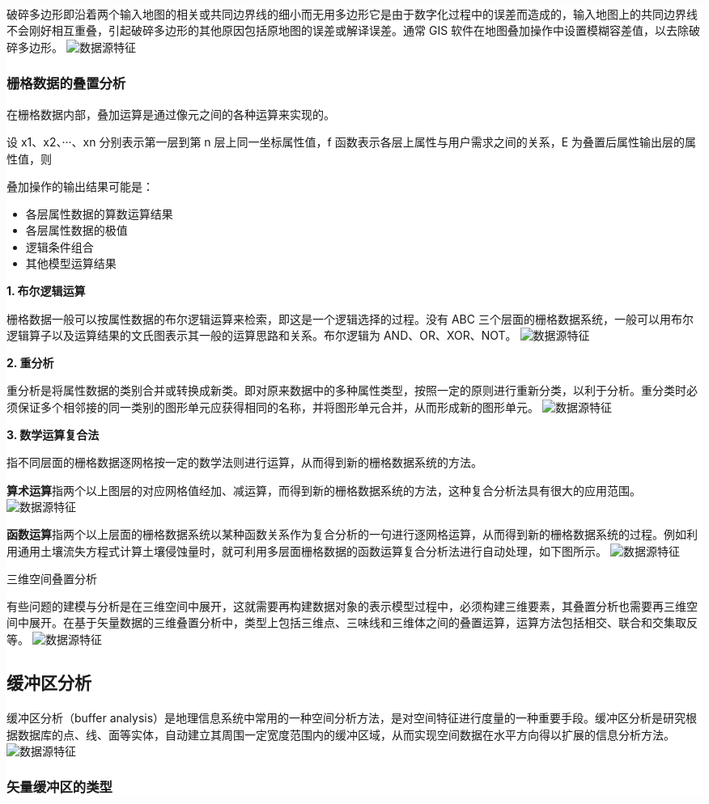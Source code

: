 破碎多边形即沿着两个输入地图的相关或共同边界线的细小而无用多边形它是由于数字化过程中的误差而造成的，输入地图上的共同边界线不会刚好相互重叠，引起破碎多边形的其他原因包括原地图的误差或解译误差。通常 GIS 软件在地图叠加操作中设置模糊容差值，以去除破碎多边形。
![数据源特征](/images/geometry/7-空间分析/img26.png)

### 栅格数据的叠置分析

在栅格数据内部，叠加运算是通过像元之间的各种运算来实现的。

设 x1、x2、···、xn 分别表示第一层到第 n 层上同一坐标属性值，f 函数表示各层上属性与用户需求之间的关系，E 为叠置后属性输出层的属性值，则

叠加操作的输出结果可能是：

- 各层属性数据的算数运算结果
- 各层属性数据的极值
- 逻辑条件组合
- 其他模型运算结果

**1. 布尔逻辑运算**

栅格数据一般可以按属性数据的布尔逻辑运算来检索，即这是一个逻辑选择的过程。没有 ABC 三个层面的栅格数据系统，一般可以用布尔逻辑算子以及运算结果的文氏图表示其一般的运算思路和关系。布尔逻辑为 AND、OR、XOR、NOT。
![数据源特征](/images/geometry/7-空间分析/img27.png)

**2. 重分析**

重分析是将属性数据的类别合并或转换成新类。即对原来数据中的多种属性类型，按照一定的原则进行重新分类，以利于分析。重分类时必须保证多个相邻接的同一类别的图形单元应获得相同的名称，并将图形单元合并，从而形成新的图形单元。
![数据源特征](/images/geometry/7-空间分析/img28.png)

**3. 数学运算复合法**

指不同层面的栅格数据逐网格按一定的数学法则进行运算，从而得到新的栅格数据系统的方法。

**算术运算**指两个以上图层的对应网格值经加、减运算，而得到新的栅格数据系统的方法，这种复合分析法具有很大的应用范围。
![数据源特征](/images/geometry/7-空间分析/img29.png)

**函数运算**指两个以上层面的栅格数据系统以某种函数关系作为复合分析的一句进行逐网格运算，从而得到新的栅格数据系统的过程。例如利用通用土壤流失方程式计算土壤侵蚀量时，就可利用多层面栅格数据的函数运算复合分析法进行自动处理，如下图所示。
![数据源特征](/images/geometry/7-空间分析/img30.png)

三维空间叠置分析

有些问题的建模与分析是在三维空间中展开，这就需要再构建数据对象的表示模型过程中，必须构建三维要素，其叠置分析也需要再三维空间中展开。在基于矢量数据的三维叠置分析中，类型上包括三维点、三味线和三维体之间的叠置运算，运算方法包括相交、联合和交集取反等。
![数据源特征](/images/geometry/7-空间分析/img31.png)

## 缓冲区分析

缓冲区分析（buffer analysis）是地理信息系统中常用的一种空间分析方法，是对空间特征进行度量的一种重要手段。缓冲区分析是研究根据数据库的点、线、面等实体，自动建立其周围一定宽度范围内的缓冲区域，从而实现空间数据在水平方向得以扩展的信息分析方法。
![数据源特征](/images/geometry/7-空间分析/img32.png)

### 矢量缓冲区的类型

